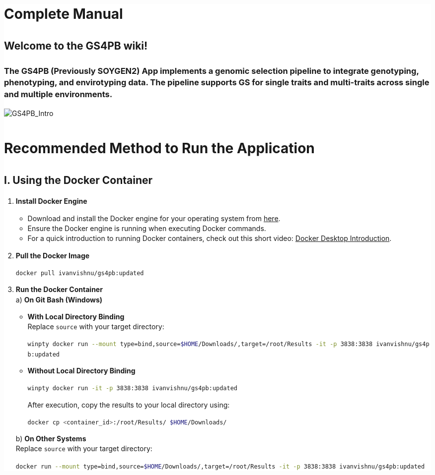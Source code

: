 # Complete Manual
## Welcome to the GS4PB wiki!

### The GS4PB (Previously SOYGEN2) App implements a genomic selection pipeline to integrate genotyping, phenotyping, and envirotyping data. The pipeline supports GS for single traits and multi-traits across single and multiple environments.
 


![GS4PB_Intro](https://github.com/user-attachments/assets/6fb38883-0348-4fbc-a70f-e2130a6b148c)

# Recommended Method to Run the Application

## I. Using the Docker Container

1. **Install Docker Engine**  
   - Download and install the Docker engine for your operating system from [here](https://docs.docker.com/engine/install/).  
   - Ensure the Docker engine is running when executing Docker commands.  
   - For a quick introduction to running Docker containers, check out this short video: [Docker Desktop Introduction](https://docs.docker.com/get-started/introduction/get-docker-desktop/).

2. **Pull the Docker Image**  
   ```bash
   docker pull ivanvishnu/gs4pb:updated
   ```

3. **Run the Docker Container**  
   a) **On Git Bash (Windows)**  
   - **With Local Directory Binding**  
     Replace `source` with your target directory:
     ```bash
     winpty docker run --mount type=bind,source=$HOME/Downloads/,target=/root/Results -it -p 3838:3838 ivanvishnu/gs4pb:updated
     ```

   - **Without Local Directory Binding**  
     ```bash
     winpty docker run -it -p 3838:3838 ivanvishnu/gs4pb:updated
     ```
     After execution, copy the results to your local directory using:
     ```bash
     docker cp <container_id>:/root/Results/ $HOME/Downloads/
     ```

   b) **On Other Systems**  
   Replace `source` with your target directory:
   ```bash
   docker run --mount type=bind,source=$HOME/Downloads/,target=/root/Results -it -p 3838:3838 ivanvishnu/gs4pb:updated
   ```
